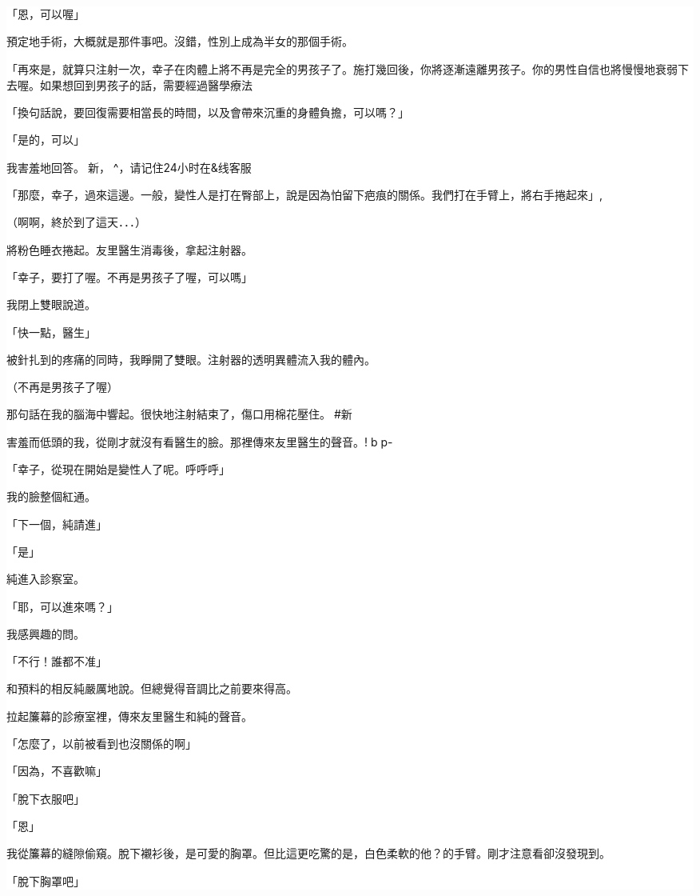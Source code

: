 「恩，可以喔」

預定地手術，大概就是那件事吧。沒錯，性別上成為半女的那個手術。

「再來是，就算只注射一次，幸子在肉體上將不再是完全的男孩子了。施打幾回後，你將逐漸遠離男孩子。你的男性自信也將慢慢地衰弱下去喔。如果想回到男孩子的話，需要經過醫學療法

「換句話說，要回復需要相當長的時間，以及會帶來沉重的身體負擔，可以嗎？」

「是的，可以」

我害羞地回答。
新， ^，请记住24小时在&线客服

「那麼，幸子，過來這邊。一般，變性人是打在臀部上，說是因為怕留下疤痕的關係。我們打在手臂上，將右手捲起來」,

（啊啊，終於到了這天．．．）

將粉色睡衣捲起。友里醫生消毒後，拿起注射器。

「幸子，要打了喔。不再是男孩子了喔，可以嗎」

我閉上雙眼說道。

「快一點，醫生」

被針扎到的疼痛的同時，我睜開了雙眼。注射器的透明異體流入我的體內。

（不再是男孩子了喔）

那句話在我的腦海中響起。很快地注射結束了，傷口用棉花壓住。
 #新

害羞而低頭的我，從剛才就沒有看醫生的臉。那裡傳來友里醫生的聲音。! b p-

「幸子，從現在開始是變性人了呢。呼呼呼」

我的臉整個紅通。

「下一個，純請進」

「是」

純進入診察室。

「耶，可以進來嗎？」

我感興趣的問。

「不行！誰都不准」

和預料的相反純嚴厲地說。但總覺得音調比之前要來得高。

拉起簾幕的診療室裡，傳來友里醫生和純的聲音。

「怎麼了，以前被看到也沒關係的啊」

「因為，不喜歡嘛」

「脫下衣服吧」

「恩」

我從簾幕的縫隙偷窺。脫下襯衫後，是可愛的胸罩。但比這更吃驚的是，白色柔軟的他？的手臂。剛才注意看卻沒發現到。

「脫下胸罩吧」

